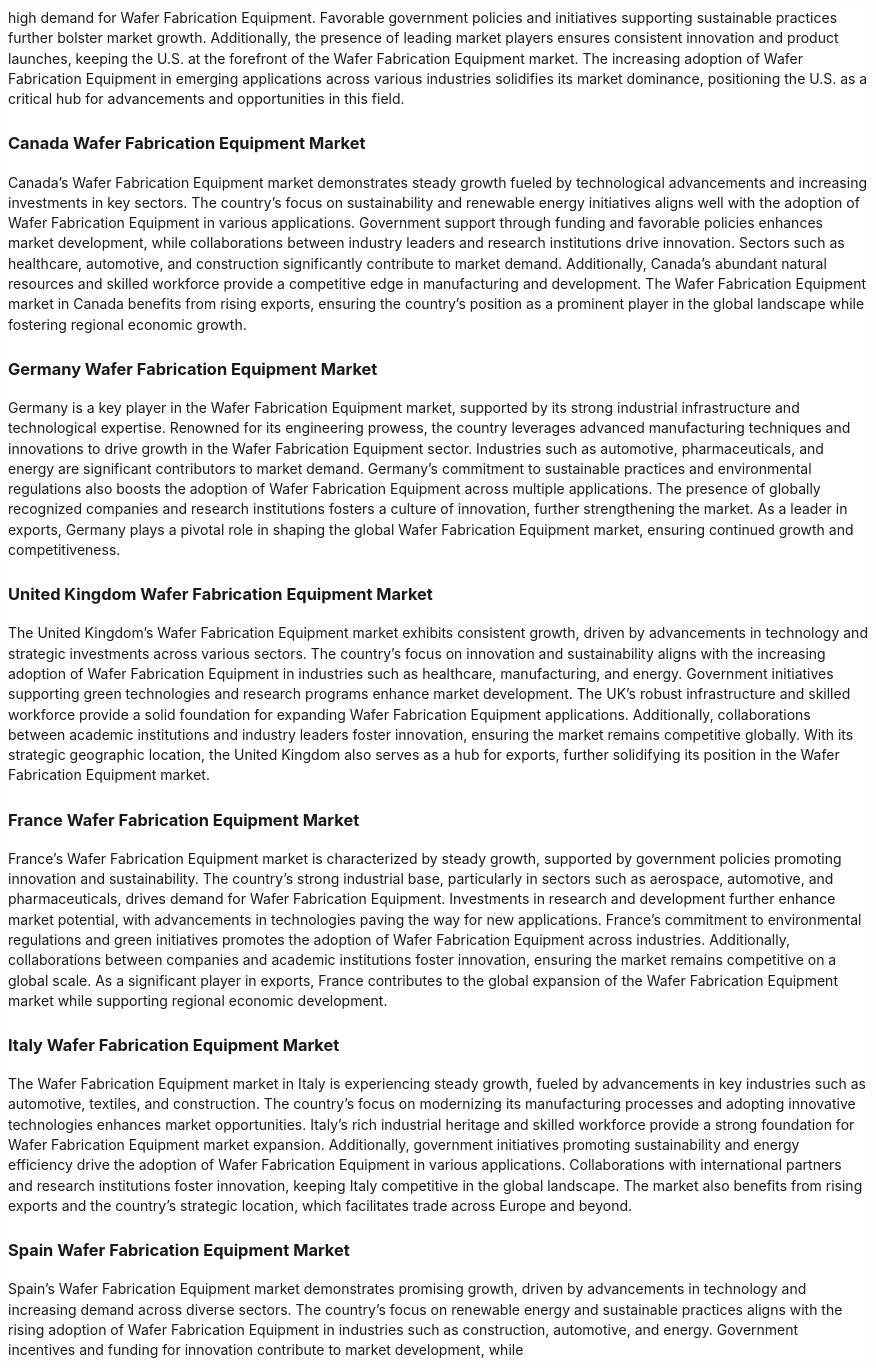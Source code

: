 high demand for Wafer Fabrication Equipment. Favorable government policies and initiatives supporting sustainable practices further bolster market growth. Additionally, the presence of leading market players ensures consistent innovation and product launches, keeping the U.S. at the forefront of the Wafer Fabrication Equipment market. The increasing adoption of Wafer Fabrication Equipment in emerging applications across various industries solidifies its market dominance, positioning the U.S. as a critical hub for advancements and opportunities in this field.</p><h3>Canada Wafer Fabrication Equipment Market</h3><p>Canada&rsquo;s Wafer Fabrication Equipment market demonstrates steady growth fueled by technological advancements and increasing investments in key sectors. The country&rsquo;s focus on sustainability and renewable energy initiatives aligns well with the adoption of Wafer Fabrication Equipment in various applications. Government support through funding and favorable policies enhances market development, while collaborations between industry leaders and research institutions drive innovation. Sectors such as healthcare, automotive, and construction significantly contribute to market demand. Additionally, Canada&rsquo;s abundant natural resources and skilled workforce provide a competitive edge in manufacturing and development. The Wafer Fabrication Equipment market in Canada benefits from rising exports, ensuring the country&rsquo;s position as a prominent player in the global landscape while fostering regional economic growth.</p><h3>Germany Wafer Fabrication Equipment Market</h3><p>Germany is a key player in the Wafer Fabrication Equipment market, supported by its strong industrial infrastructure and technological expertise. Renowned for its engineering prowess, the country leverages advanced manufacturing techniques and innovations to drive growth in the Wafer Fabrication Equipment sector. Industries such as automotive, pharmaceuticals, and energy are significant contributors to market demand. Germany&rsquo;s commitment to sustainable practices and environmental regulations also boosts the adoption of Wafer Fabrication Equipment across multiple applications. The presence of globally recognized companies and research institutions fosters a culture of innovation, further strengthening the market. As a leader in exports, Germany plays a pivotal role in shaping the global Wafer Fabrication Equipment market, ensuring continued growth and competitiveness.</p><h3>United Kingdom Wafer Fabrication Equipment Market</h3><p>The United Kingdom&rsquo;s Wafer Fabrication Equipment market exhibits consistent growth, driven by advancements in technology and strategic investments across various sectors. The country&rsquo;s focus on innovation and sustainability aligns with the increasing adoption of Wafer Fabrication Equipment in industries such as healthcare, manufacturing, and energy. Government initiatives supporting green technologies and research programs enhance market development. The UK&rsquo;s robust infrastructure and skilled workforce provide a solid foundation for expanding Wafer Fabrication Equipment applications. Additionally, collaborations between academic institutions and industry leaders foster innovation, ensuring the market remains competitive globally. With its strategic geographic location, the United Kingdom also serves as a hub for exports, further solidifying its position in the Wafer Fabrication Equipment market.</p><h3>France Wafer Fabrication Equipment Market</h3><p>France&rsquo;s Wafer Fabrication Equipment market is characterized by steady growth, supported by government policies promoting innovation and sustainability. The country&rsquo;s strong industrial base, particularly in sectors such as aerospace, automotive, and pharmaceuticals, drives demand for Wafer Fabrication Equipment. Investments in research and development further enhance market potential, with advancements in technologies paving the way for new applications. France&rsquo;s commitment to environmental regulations and green initiatives promotes the adoption of Wafer Fabrication Equipment across industries. Additionally, collaborations between companies and academic institutions foster innovation, ensuring the market remains competitive on a global scale. As a significant player in exports, France contributes to the global expansion of the Wafer Fabrication Equipment market while supporting regional economic development.</p><h3>Italy Wafer Fabrication Equipment Market</h3><p>The Wafer Fabrication Equipment market in Italy is experiencing steady growth, fueled by advancements in key industries such as automotive, textiles, and construction. The country&rsquo;s focus on modernizing its manufacturing processes and adopting innovative technologies enhances market opportunities. Italy&rsquo;s rich industrial heritage and skilled workforce provide a strong foundation for Wafer Fabrication Equipment market expansion. Additionally, government initiatives promoting sustainability and energy efficiency drive the adoption of Wafer Fabrication Equipment in various applications. Collaborations with international partners and research institutions foster innovation, keeping Italy competitive in the global landscape. The market also benefits from rising exports and the country&rsquo;s strategic location, which facilitates trade across Europe and beyond.</p><h3>Spain Wafer Fabrication Equipment Market</h3><p>Spain&rsquo;s Wafer Fabrication Equipment market demonstrates promising growth, driven by advancements in technology and increasing demand across diverse sectors. The country&rsquo;s focus on renewable energy and sustainable practices aligns with the rising adoption of Wafer Fabrication Equipment in industries such as construction, automotive, and energy. Government incentives and funding for innovation contribute to market development, while